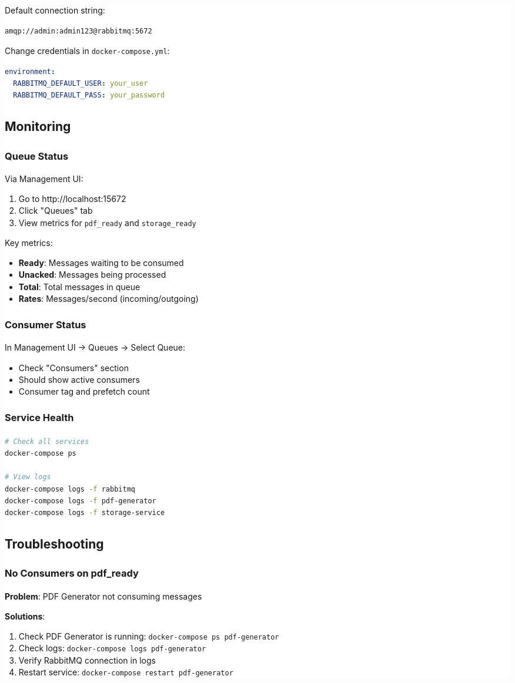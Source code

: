 Default connection string:
```
amqp://admin:admin123@rabbitmq:5672
```

Change credentials in `docker-compose.yml`:
```yaml
environment:
  RABBITMQ_DEFAULT_USER: your_user
  RABBITMQ_DEFAULT_PASS: your_password
```

## Monitoring

### Queue Status

Via Management UI:
1. Go to http://localhost:15672
2. Click "Queues" tab
3. View metrics for `pdf_ready` and `storage_ready`

Key metrics:
- **Ready**: Messages waiting to be consumed
- **Unacked**: Messages being processed
- **Total**: Total messages in queue
- **Rates**: Messages/second (incoming/outgoing)

### Consumer Status

In Management UI → Queues → Select Queue:
- Check "Consumers" section
- Should show active consumers
- Consumer tag and prefetch count

### Service Health

```bash
# Check all services
docker-compose ps

# View logs
docker-compose logs -f rabbitmq
docker-compose logs -f pdf-generator
docker-compose logs -f storage-service
```

## Troubleshooting

### No Consumers on pdf_ready

**Problem**: PDF Generator not consuming messages

**Solutions**:
1. Check PDF Generator is running: `docker-compose ps pdf-generator`
2. Check logs: `docker-compose logs pdf-generator`
3. Verify RabbitMQ connection in logs
4. Restart service: `docker-compose restart pdf-generator`
